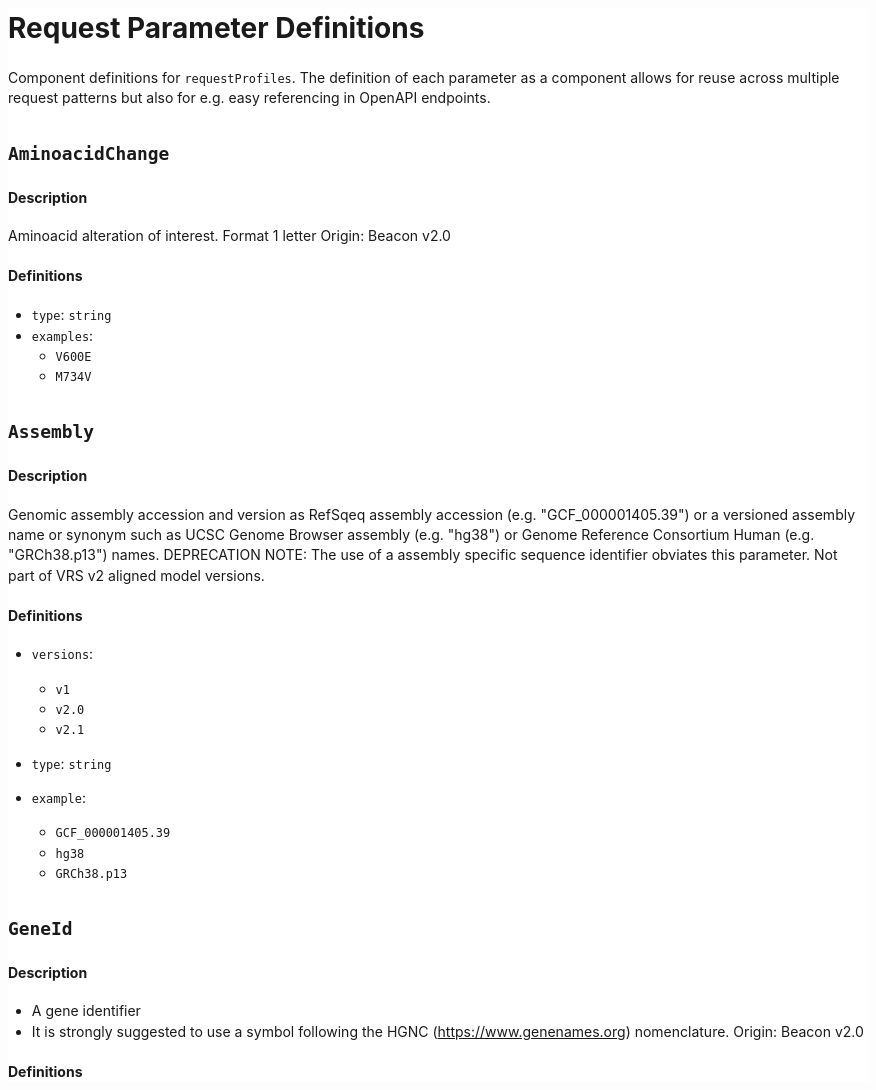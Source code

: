 # Request Parameter Definitions
Component definitions for `requestProfiles`. The definition of each parameter as a component allows for reuse across multiple request patterns but also for e.g. easy referencing in OpenAPI endpoints.

## `AminoacidChange` 

#### Description
Aminoacid alteration of interest. Format 1 letter Origin: Beacon v2.0    

#### Definitions
        
* `type`: `string`    
* `examples`:     
    - `V600E`    
    - `M734V`        


## `Assembly` 

#### Description
Genomic assembly accession and version as RefSqeq assembly accession (e.g. "GCF_000001405.39") or a versioned assembly name or synonym such as UCSC Genome Browser assembly (e.g. "hg38") or Genome Reference Consortium Human (e.g. "GRCh38.p13") names. DEPRECATION NOTE: The use of a assembly specific sequence identifier obviates this parameter. Not part of VRS v2 aligned model versions.    

#### Definitions
    
* `versions`:     
    - `v1`    
    - `v2.0`    
    - `v2.1`        
    
* `type`: `string`    
    
* `example`:     
    - `GCF_000001405.39`    
    - `hg38`    
    - `GRCh38.p13`        


## `GeneId` 

#### Description
    
* A gene identifier     
* It is strongly suggested to use a symbol following
  the HGNC (https://www.genenames.org) nomenclature.
Origin: Beacon v2.0    

#### Definitions
    